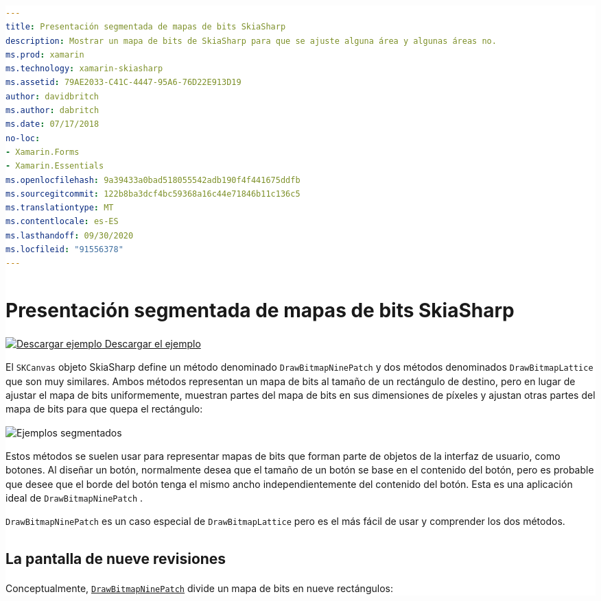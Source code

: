 ```yaml
---
title: Presentación segmentada de mapas de bits SkiaSharp
description: Mostrar un mapa de bits de SkiaSharp para que se ajuste alguna área y algunas áreas no.
ms.prod: xamarin
ms.technology: xamarin-skiasharp
ms.assetid: 79AE2033-C41C-4447-95A6-76D22E913D19
author: davidbritch
ms.author: dabritch
ms.date: 07/17/2018
no-loc:
- Xamarin.Forms
- Xamarin.Essentials
ms.openlocfilehash: 9a39433a0bad518055542adb190f4f441675ddfb
ms.sourcegitcommit: 122b8ba3dcf4bc59368a16c44e71846b11c136c5
ms.translationtype: MT
ms.contentlocale: es-ES
ms.lasthandoff: 09/30/2020
ms.locfileid: "91556378"
---
```

# <a name="segmented-display-of-skiasharp-bitmaps"></a>Presentación segmentada de mapas de bits SkiaSharp

[![Descargar ejemplo](~/media/shared/download.png) Descargar el ejemplo](https://docs.microsoft.com/samples/xamarin/xamarin-forms-samples/skiasharpforms-demos)

El `SKCanvas` objeto SkiaSharp define un método denominado `DrawBitmapNinePatch` y dos métodos denominados `DrawBitmapLattice` que son muy similares. Ambos métodos representan un mapa de bits al tamaño de un rectángulo de destino, pero en lugar de ajustar el mapa de bits uniformemente, muestran partes del mapa de bits en sus dimensiones de píxeles y ajustan otras partes del mapa de bits para que quepa el rectángulo:

![Ejemplos segmentados](segmented-images/SegmentedSample.png "Ejemplo segmentado")

Estos métodos se suelen usar para representar mapas de bits que forman parte de objetos de la interfaz de usuario, como botones. Al diseñar un botón, normalmente desea que el tamaño de un botón se base en el contenido del botón, pero es probable que desee que el borde del botón tenga el mismo ancho independientemente del contenido del botón. Esta es una aplicación ideal de `DrawBitmapNinePatch` .

`DrawBitmapNinePatch` es un caso especial de `DrawBitmapLattice` pero es el más fácil de usar y comprender los dos métodos.

## <a name="the-nine-patch-display"></a>La pantalla de nueve revisiones 

Conceptualmente, [`DrawBitmapNinePatch`](xref:SkiaSharp.SKCanvas.DrawBitmapNinePatch(SkiaSharp.SKBitmap,SkiaSharp.SKRectI,SkiaSharp.SKRect,SkiaSharp.SKPaint)) divide un mapa de bits en nueve rectángulos:
